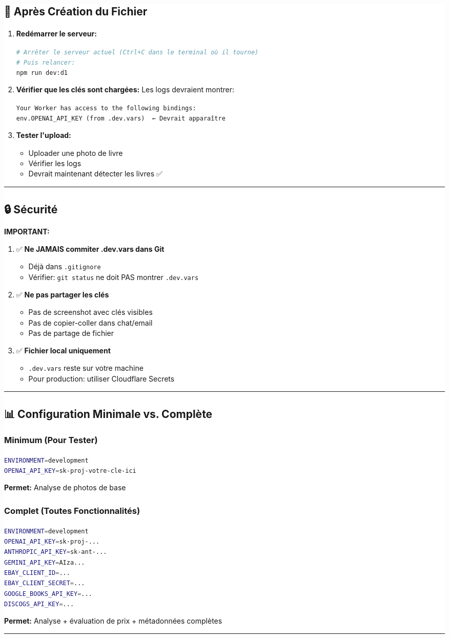 ## 🔄 Après Création du Fichier

1. **Redémarrer le serveur:**
   ```bash
   # Arrêter le serveur actuel (Ctrl+C dans le terminal où il tourne)
   # Puis relancer:
   npm run dev:d1
   ```

2. **Vérifier que les clés sont chargées:**
   Les logs devraient montrer:
   ```
   Your Worker has access to the following bindings:
   env.OPENAI_API_KEY (from .dev.vars)  ← Devrait apparaître
   ```

3. **Tester l'upload:**
   - Uploader une photo de livre
   - Vérifier les logs
   - Devrait maintenant détecter les livres ✅

---

## 🔒 Sécurité

**IMPORTANT:**

1. ✅ **Ne JAMAIS commiter .dev.vars dans Git**
   - Déjà dans `.gitignore`
   - Vérifier: `git status` ne doit PAS montrer `.dev.vars`

2. ✅ **Ne pas partager les clés**
   - Pas de screenshot avec clés visibles
   - Pas de copier-coller dans chat/email
   - Pas de partage de fichier

3. ✅ **Fichier local uniquement**
   - `.dev.vars` reste sur votre machine
   - Pour production: utiliser Cloudflare Secrets

---

## 📊 Configuration Minimale vs. Complète

### Minimum (Pour Tester)
```bash
ENVIRONMENT=development
OPENAI_API_KEY=sk-proj-votre-cle-ici
```
**Permet:** Analyse de photos de base

### Complet (Toutes Fonctionnalités)
```bash
ENVIRONMENT=development
OPENAI_API_KEY=sk-proj-...
ANTHROPIC_API_KEY=sk-ant-...
GEMINI_API_KEY=AIza...
EBAY_CLIENT_ID=...
EBAY_CLIENT_SECRET=...
GOOGLE_BOOKS_API_KEY=...
DISCOGS_API_KEY=...
```
**Permet:** Analyse + évaluation de prix + métadonnées complètes

---